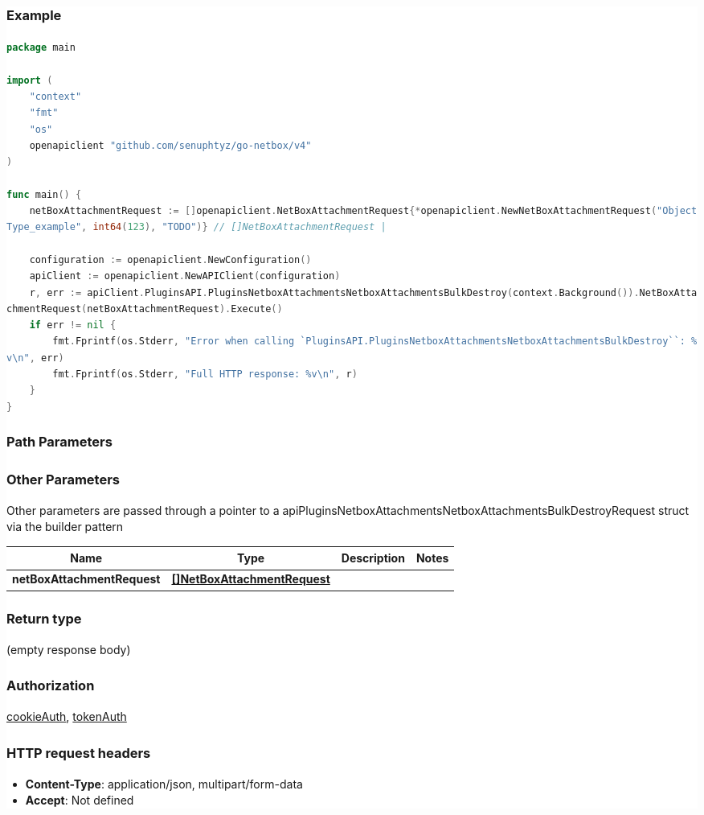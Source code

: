 ### Example

```go
package main

import (
	"context"
	"fmt"
	"os"
	openapiclient "github.com/senuphtyz/go-netbox/v4"
)

func main() {
	netBoxAttachmentRequest := []openapiclient.NetBoxAttachmentRequest{*openapiclient.NewNetBoxAttachmentRequest("ObjectType_example", int64(123), "TODO")} // []NetBoxAttachmentRequest | 

	configuration := openapiclient.NewConfiguration()
	apiClient := openapiclient.NewAPIClient(configuration)
	r, err := apiClient.PluginsAPI.PluginsNetboxAttachmentsNetboxAttachmentsBulkDestroy(context.Background()).NetBoxAttachmentRequest(netBoxAttachmentRequest).Execute()
	if err != nil {
		fmt.Fprintf(os.Stderr, "Error when calling `PluginsAPI.PluginsNetboxAttachmentsNetboxAttachmentsBulkDestroy``: %v\n", err)
		fmt.Fprintf(os.Stderr, "Full HTTP response: %v\n", r)
	}
}
```

### Path Parameters



### Other Parameters

Other parameters are passed through a pointer to a apiPluginsNetboxAttachmentsNetboxAttachmentsBulkDestroyRequest struct via the builder pattern


Name | Type | Description  | Notes
------------- | ------------- | ------------- | -------------
 **netBoxAttachmentRequest** | [**[]NetBoxAttachmentRequest**](NetBoxAttachmentRequest.md) |  | 

### Return type

 (empty response body)

### Authorization

[cookieAuth](../README.md#cookieAuth), [tokenAuth](../README.md#tokenAuth)

### HTTP request headers

- **Content-Type**: application/json, multipart/form-data
- **Accept**: Not defined
